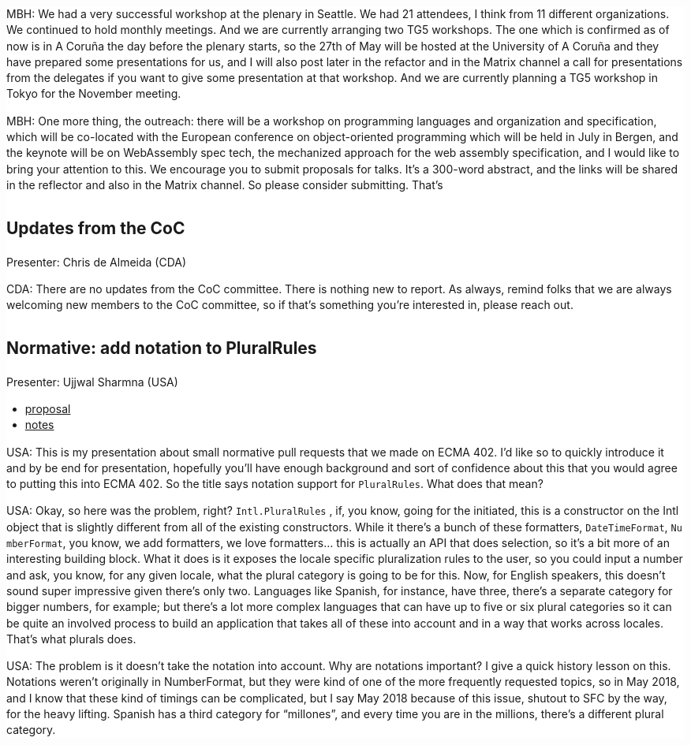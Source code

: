 MBH: We had a very successful workshop at the plenary in Seattle. We had 21 attendees, I think from 11 different organizations. We continued to hold monthly meetings. And we are currently arranging two TG5 workshops. The one which is confirmed as of now is in A Coruña the day before the plenary starts, so the 27th of May will be hosted at the University of A Coruña and they have prepared some presentations for us, and I will also post later in the refactor and in the Matrix channel a call for presentations from the delegates if you want to give some presentation at that workshop. And we are currently planning a TG5 workshop in Tokyo for the November meeting.

MBH: One more thing, the outreach: there will be a workshop on programming languages and organization and specification, which will be co-located with the European conference on object-oriented programming which will be held in July in Bergen, and the keynote will be on WebAssembly spec tech, the mechanized approach for the web assembly specification, and I would like to bring your attention to this. We encourage you to submit proposals for talks. It’s a 300-word abstract, and the links will be shared in the reflector and also in the Matrix channel. So please consider submitting. That’s

## Updates from the CoC

Presenter: Chris de Almeida (CDA)

CDA: There are no updates from the CoC committee. There is nothing new to report. As always, remind folks that we are always welcoming new members to the CoC committee, so if that’s something you’re interested in, please reach out.

## Normative: add notation to PluralRules

Presenter: Ujjwal Sharmna (USA)

* [proposal](https://github.com/tc39/ecma402/pull/989)
* [notes](https://notes.igalia.com/p/UpmK0K8eo)

USA: This is my presentation about small normative pull requests that we made on ECMA 402. I’d like so to quickly introduce it and by be end for presentation, hopefully you’ll have enough background and sort of confidence about this that you would agree to putting this into ECMA 402. So the title says notation support for `PluralRules`. What does that mean?

USA: Okay, so here was the problem, right? `Intl.PluralRules` , if, you know, going for the initiated, this is a constructor on the Intl object that is slightly different from all of the existing constructors. While it there’s a bunch of these formatters, `DateTimeFormat`, `NumberFormat`, you know, we add formatters, we love formatters… this is actually an API that does selection, so it’s a bit more of an interesting building block. What it does is it exposes the locale specific pluralization rules to the user, so you could input a number and ask, you know, for any given locale, what the plural category is going to be for this. Now, for English speakers, this doesn’t sound super impressive given there’s only two. Languages like Spanish, for instance, have three, there’s a separate category for bigger numbers, for example; but there’s a lot more complex languages that can have up to five or six plural categories so it can be quite an involved process to build an application that takes all of these into account and in a way that works across locales. That’s what plurals does.

USA: The problem is it doesn’t take the notation into account. Why are notations important? I give a quick history lesson on this. Notations weren’t originally in NumberFormat, but they were kind of one of the more frequently requested topics, so in May 2018, and I know that these kind of timings can be complicated, but I say May 2018 because of this issue, shutout to SFC by the way, for the heavy lifting. Spanish has a third category for “millones”, and every time you are in the millions, there’s a different plural category.
